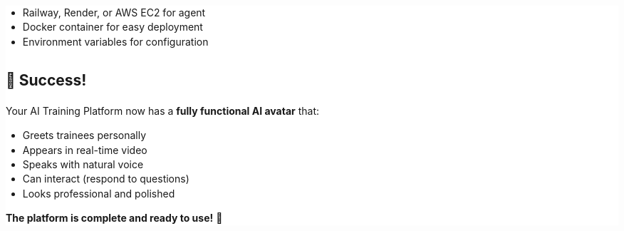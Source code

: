 - Railway, Render, or AWS EC2 for agent
- Docker container for easy deployment
- Environment variables for configuration

## 🎉 Success!

Your AI Training Platform now has a **fully functional AI avatar** that:

- Greets trainees personally
- Appears in real-time video
- Speaks with natural voice
- Can interact (respond to questions)
- Looks professional and polished

**The platform is complete and ready to use!** 🚀
